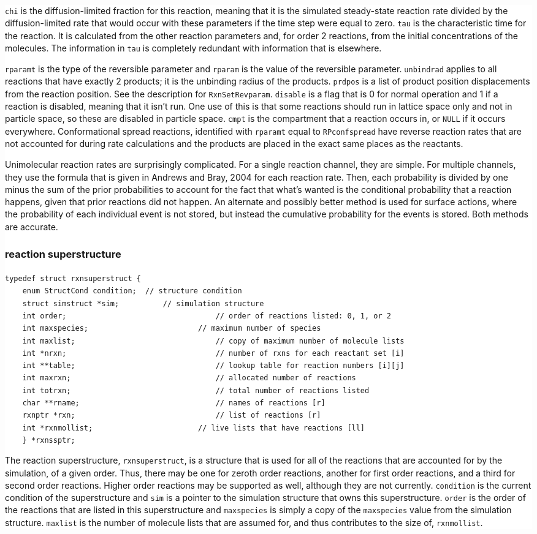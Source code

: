 `chi` is the diffusion-limited fraction for this reaction, meaning that
it is the simulated steady-state reaction rate divided by the
diffusion-limited rate that would occur with these parameters if the
time step were equal to zero. `tau` is the characteristic time for the
reaction. It is calculated from the other reaction parameters and, for
order 2 reactions, from the initial concentrations of the molecules. The
information in `tau` is completely redundant with information that is
elsewhere.

`rparamt` is the type of the reversible parameter and `rparam` is the
value of the reversible parameter. `unbindrad` applies to all reactions
that have exactly 2 products; it is the unbinding radius of the
products. `prdpos` is a list of product position displacements from the
reaction position. See the description for `RxnSetRevparam`. `disable`
is a flag that is 0 for normal operation and 1 if a reaction is
disabled, meaning that it isn’t run. One use of this is that some
reactions should run in lattice space only and not in particle space, so
these are disabled in particle space. `cmpt` is the compartment that a
reaction occurs in, or `NULL` if it occurs everywhere. Conformational
spread reactions, identified with `rparamt` equal to `RPconfspread` have
reverse reaction rates that are not accounted for during rate
calculations and the products are placed in the exact same places as the
reactants.

Unimolecular reaction rates are surprisingly complicated. For a single
reaction channel, they are simple. For multiple channels, they use the
formula that is given in Andrews and Bray, 2004 for each reaction rate.
Then, each probability is divided by one minus the sum of the prior
probabilities to account for the fact that what’s wanted is the
conditional probability that a reaction happens, given that prior
reactions did not happen. An alternate and possibly better method is
used for surface actions, where the probability of each individual event
is not stored, but instead the cumulative probability for the events is
stored. Both methods are accurate.

### reaction superstructure

    typedef struct rxnsuperstruct {
        enum StructCond condition;  // structure condition
        struct simstruct *sim;          // simulation structure
        int order;                                  // order of reactions listed: 0, 1, or 2
        int maxspecies;                         // maximum number of species
        int maxlist;                                // copy of maximum number of molecule lists
        int *nrxn;                                  // number of rxns for each reactant set [i]
        int **table;                                // lookup table for reaction numbers [i][j]
        int maxrxn;                                 // allocated number of reactions
        int totrxn;                                 // total number of reactions listed
        char **rname;                               // names of reactions [r]
        rxnptr *rxn;                                // list of reactions [r]
        int *rxnmollist;                        // live lists that have reactions [ll]
        } *rxnssptr;

The reaction superstructure, `rxnsuperstruct`, is a structure that is
used for all of the reactions that are accounted for by the simulation,
of a given order. Thus, there may be one for zeroth order reactions,
another for first order reactions, and a third for second order
reactions. Higher order reactions may be supported as well, although
they are not currently. `condition` is the current condition of the
superstructure and `sim` is a pointer to the simulation structure that
owns this superstructure. `order` is the order of the reactions that are
listed in this superstructure and `maxspecies` is simply a copy of the
`maxspecies` value from the simulation structure. `maxlist` is the
number of molecule lists that are assumed for, and thus contributes to
the size of, `rxnmollist`.
